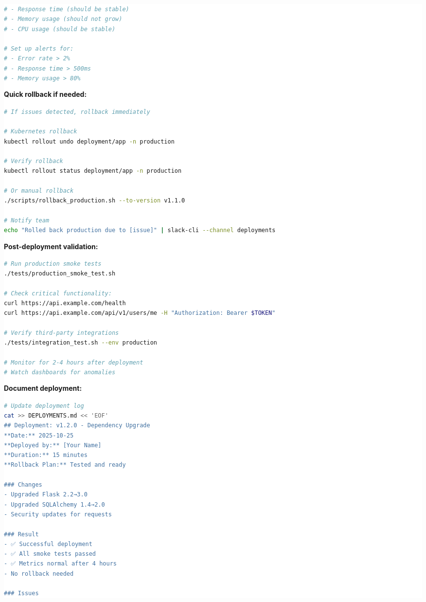 ```bash
# - Response time (should be stable)
# - Memory usage (should not grow)
# - CPU usage (should be stable)

# Set up alerts for:
# - Error rate > 2%
# - Response time > 500ms
# - Memory usage > 80%
```

**Quick rollback if needed:**
```bash
# If issues detected, rollback immediately

# Kubernetes rollback
kubectl rollout undo deployment/app -n production

# Verify rollback
kubectl rollout status deployment/app -n production

# Or manual rollback
./scripts/rollback_production.sh --to-version v1.1.0

# Notify team
echo "Rolled back production due to [issue]" | slack-cli --channel deployments
```

**Post-deployment validation:**
```bash
# Run production smoke tests
./tests/production_smoke_test.sh

# Check critical functionality:
curl https://api.example.com/health
curl https://api.example.com/api/v1/users/me -H "Authorization: Bearer $TOKEN"

# Verify third-party integrations
./tests/integration_test.sh --env production

# Monitor for 2-4 hours after deployment
# Watch dashboards for anomalies
```

**Document deployment:**
```bash
# Update deployment log
cat >> DEPLOYMENTS.md << 'EOF'
## Deployment: v1.2.0 - Dependency Upgrade
**Date:** 2025-10-25
**Deployed by:** [Your Name]
**Duration:** 15 minutes
**Rollback Plan:** Tested and ready

### Changes
- Upgraded Flask 2.2→3.0
- Upgraded SQLAlchemy 1.4→2.0
- Security updates for requests

### Result
- ✅ Successful deployment
- ✅ All smoke tests passed
- ✅ Metrics normal after 4 hours
- No rollback needed

### Issues
```